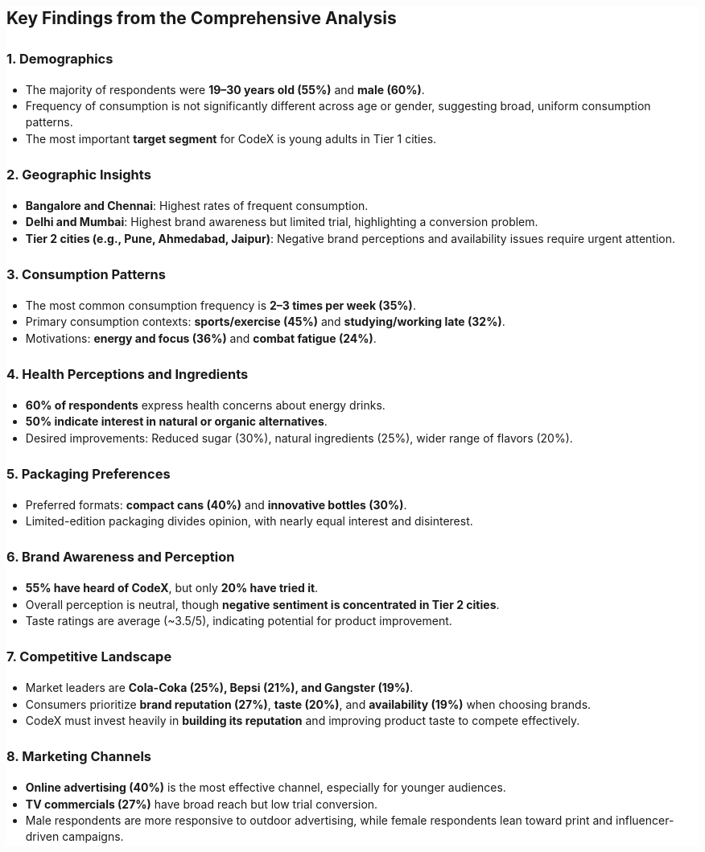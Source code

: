 
## Key Findings from the Comprehensive Analysis  

### 1. Demographics  
- The majority of respondents were **19–30 years old (55%)** and **male (60%)**.  
- Frequency of consumption is not significantly different across age or gender, suggesting broad, uniform consumption patterns.  
- The most important **target segment** for CodeX is young adults in Tier 1 cities.  

### 2. Geographic Insights  
- **Bangalore and Chennai**: Highest rates of frequent consumption.  
- **Delhi and Mumbai**: Highest brand awareness but limited trial, highlighting a conversion problem.  
- **Tier 2 cities (e.g., Pune, Ahmedabad, Jaipur)**: Negative brand perceptions and availability issues require urgent attention.  

### 3. Consumption Patterns  
- The most common consumption frequency is **2–3 times per week (35%)**.  
- Primary consumption contexts: **sports/exercise (45%)** and **studying/working late (32%)**.  
- Motivations: **energy and focus (36%)** and **combat fatigue (24%)**.  

### 4. Health Perceptions and Ingredients  
- **60% of respondents** express health concerns about energy drinks.  
- **50% indicate interest in natural or organic alternatives**.  
- Desired improvements: Reduced sugar (30%), natural ingredients (25%), wider range of flavors (20%).  

### 5. Packaging Preferences  
- Preferred formats: **compact cans (40%)** and **innovative bottles (30%)**.  
- Limited-edition packaging divides opinion, with nearly equal interest and disinterest.  

### 6. Brand Awareness and Perception  
- **55% have heard of CodeX**, but only **20% have tried it**.  
- Overall perception is neutral, though **negative sentiment is concentrated in Tier 2 cities**.  
- Taste ratings are average (~3.5/5), indicating potential for product improvement.  

### 7. Competitive Landscape  
- Market leaders are **Cola-Coka (25%), Bepsi (21%), and Gangster (19%)**.  
- Consumers prioritize **brand reputation (27%)**, **taste (20%)**, and **availability (19%)** when choosing brands.  
- CodeX must invest heavily in **building its reputation** and improving product taste to compete effectively.  

### 8. Marketing Channels  
- **Online advertising (40%)** is the most effective channel, especially for younger audiences.  
- **TV commercials (27%)** have broad reach but low trial conversion.  
- Male respondents are more responsive to outdoor advertising, while female respondents lean toward print and influencer-driven campaigns.  
